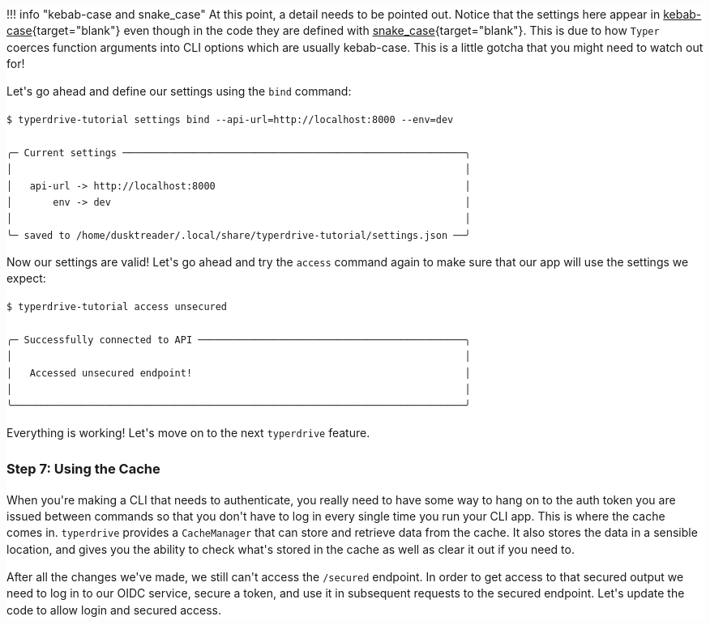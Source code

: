 !!! info "kebab-case and snake_case"
    At this point, a detail needs to be pointed out. Notice that the settings here appear in
    [kebab-case](https://developer.mozilla.org/en-US/docs/Glossary/Kebab_case){target="blank"} even though in the code
    they are defined with [snake_case](https://developer.mozilla.org/en-US/docs/Glossary/Snake_case){target="blank"}.
    This is due to how `Typer` coerces function arguments into CLI options which are usually kebab-case. This is a
    little gotcha that you might need to watch out for!

Let's go ahead and define our settings using the `bind` command:

```
$ typerdrive-tutorial settings bind --api-url=http://localhost:8000 --env=dev

╭─ Current settings ───────────────────────────────────────────────────────────╮
│                                                                              │
│   api-url -> http://localhost:8000                                           │
│       env -> dev                                                             │
│                                                                              │
╰─ saved to /home/dusktreader/.local/share/typerdrive-tutorial/settings.json ──╯
```

Now our settings are valid! Let's go ahead and try the `access` command again to make sure that our app will use the
settings we expect:

```
$ typerdrive-tutorial access unsecured

╭─ Successfully connected to API ──────────────────────────────────────────────╮
│                                                                              │
│   Accessed unsecured endpoint!                                               │
│                                                                              │
╰──────────────────────────────────────────────────────────────────────────────╯
```

Everything is working! Let's move on to the next `typerdrive` feature.


### Step 7: Using the Cache

When you're making a CLI that needs to authenticate, you really need to have some way to hang on to the auth token you
are issued between commands so that you don't have to log in every single time you run your CLI app. This is where the
cache comes in. `typerdrive` provides a `CacheManager` that can store and retrieve data from the cache. It also stores
the data in a sensible location, and gives you the ability to check what's stored in the cache as well as clear it out
if you need to.

After all the changes we've made, we still can't access the `/secured` endpoint. In order to get access to that secured
output we need to log in to our OIDC service, secure a token, and use it in subsequent requests to the secured endpoint.
Let's update the code to allow login and secured access.
